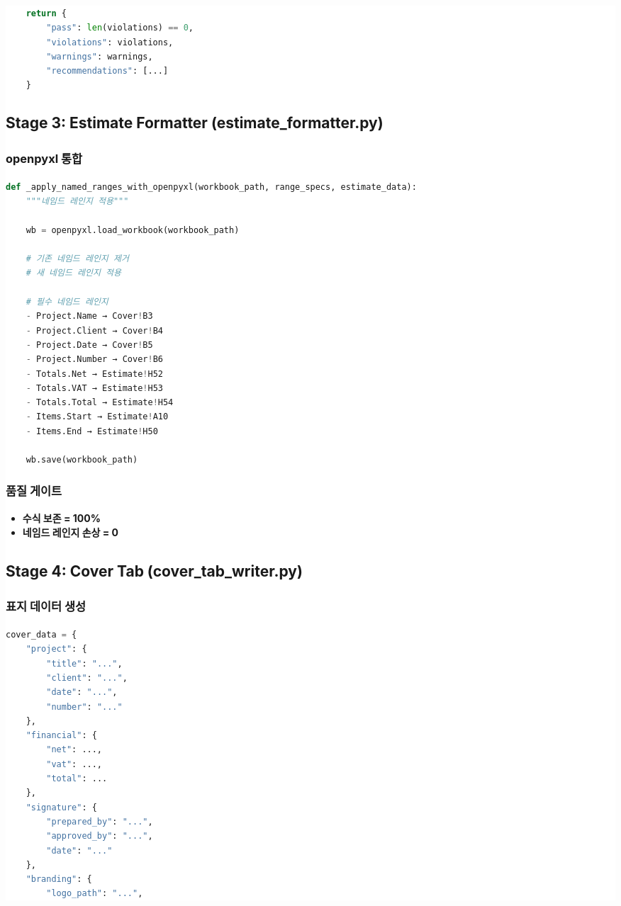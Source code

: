 ```python
    return {
        "pass": len(violations) == 0,
        "violations": violations,
        "warnings": warnings,
        "recommendations": [...]
    }
```

## Stage 3: Estimate Formatter (estimate_formatter.py)

### openpyxl 통합
```python
def _apply_named_ranges_with_openpyxl(workbook_path, range_specs, estimate_data):
    """네임드 레인지 적용"""
    
    wb = openpyxl.load_workbook(workbook_path)
    
    # 기존 네임드 레인지 제거
    # 새 네임드 레인지 적용
    
    # 필수 네임드 레인지
    - Project.Name → Cover!B3
    - Project.Client → Cover!B4
    - Project.Date → Cover!B5
    - Project.Number → Cover!B6
    - Totals.Net → Estimate!H52
    - Totals.VAT → Estimate!H53
    - Totals.Total → Estimate!H54
    - Items.Start → Estimate!A10
    - Items.End → Estimate!H50
    
    wb.save(workbook_path)
```

### 품질 게이트
- **수식 보존 = 100%**
- **네임드 레인지 손상 = 0**

## Stage 4: Cover Tab (cover_tab_writer.py)

### 표지 데이터 생성
```python
cover_data = {
    "project": {
        "title": "...",
        "client": "...",
        "date": "...",
        "number": "..."
    },
    "financial": {
        "net": ...,
        "vat": ...,
        "total": ...
    },
    "signature": {
        "prepared_by": "...",
        "approved_by": "...",
        "date": "..."
    },
    "branding": {
        "logo_path": "...",
```